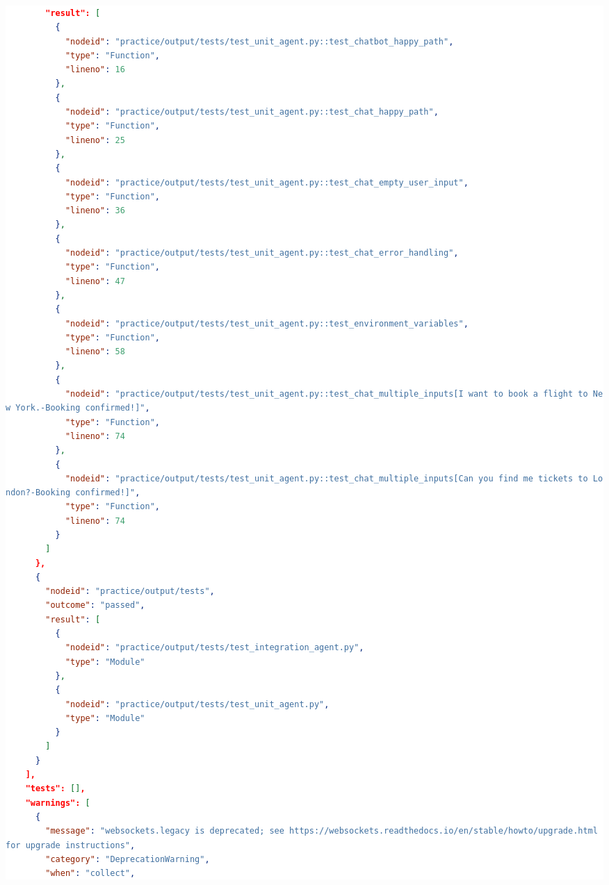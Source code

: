 ```json
        "result": [
          {
            "nodeid": "practice/output/tests/test_unit_agent.py::test_chatbot_happy_path",
            "type": "Function",
            "lineno": 16
          },
          {
            "nodeid": "practice/output/tests/test_unit_agent.py::test_chat_happy_path",
            "type": "Function",
            "lineno": 25
          },
          {
            "nodeid": "practice/output/tests/test_unit_agent.py::test_chat_empty_user_input",
            "type": "Function",
            "lineno": 36
          },
          {
            "nodeid": "practice/output/tests/test_unit_agent.py::test_chat_error_handling",
            "type": "Function",
            "lineno": 47
          },
          {
            "nodeid": "practice/output/tests/test_unit_agent.py::test_environment_variables",
            "type": "Function",
            "lineno": 58
          },
          {
            "nodeid": "practice/output/tests/test_unit_agent.py::test_chat_multiple_inputs[I want to book a flight to New York.-Booking confirmed!]",
            "type": "Function",
            "lineno": 74
          },
          {
            "nodeid": "practice/output/tests/test_unit_agent.py::test_chat_multiple_inputs[Can you find me tickets to London?-Booking confirmed!]",
            "type": "Function",
            "lineno": 74
          }
        ]
      },
      {
        "nodeid": "practice/output/tests",
        "outcome": "passed",
        "result": [
          {
            "nodeid": "practice/output/tests/test_integration_agent.py",
            "type": "Module"
          },
          {
            "nodeid": "practice/output/tests/test_unit_agent.py",
            "type": "Module"
          }
        ]
      }
    ],
    "tests": [],
    "warnings": [
      {
        "message": "websockets.legacy is deprecated; see https://websockets.readthedocs.io/en/stable/howto/upgrade.html for upgrade instructions",
        "category": "DeprecationWarning",
        "when": "collect",
```